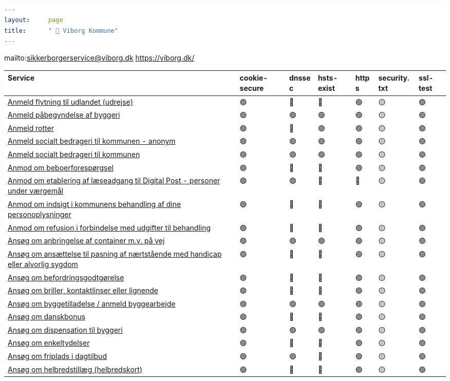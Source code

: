 ```yaml
---
layout:     page
title:      " 🔴 Viborg Kommune"
---
```


mailto:sikkerborgerservice@viborg.dk https://viborg.dk/

| Service                                                                                                                                                                              | cookie-secure   | dnssec   | hsts-exist   | https   | security.txt   | ssl-test   |
|:-------------------------------------------------------------------------------------------------------------------------------------------------------------------------------------|:----------------|:---------|:-------------|:--------|:---------------|:-----------|
| [Anmeld flytning til udlandet (udrejse) ](https://notuseborger.scandihealth.net/EDS/EDS.aspx?kommuneid=791&ydelse=EDSU&style=borgerdk)                                               | 🟢               | 🔴        | 🔴            | 🟢       | 🟡              | 🟢          |
| [Anmeld påbegyndelse af byggeri](https://www.bygogmiljoe.dk)                                                                                                                         | 🟢               | 🟢        | 🟢            | 🟢       | 🟡              | 🟢          |
| [Anmeld rotter](https://citizen.dw3.dk/f736b1b6-36a0-4991-8455-791d4e2c781e)                                                                                                         | 🟢               | 🔴        | 🟢            | 🟢       | 🟡              | 🟢          |
| [Anmeld socialt bedrageri til kommunen - anonym](https://blanket.viborg.dk/Viborg/Login/LoginAnonym?returnUrl=/Viborg/Opret/496768922511e/)                                          | 🟢               | 🟢        | 🟢            | 🟢       | 🟡              | 🟢          |
| [Anmeld socialt bedrageri til kommunen](https://blanket.viborg.dk/Viborg/Login/LoginNemID?returnUrl=/Viborg/Opret/496768922511e/)                                                    | 🟢               | 🟢        | 🟢            | 🟢       | 🟡              | 🟢          |
| [Anmod om beboerforespørgsel](https://notuseborger.scandihealth.net/eds/eds.aspx?kommuneid=791&ydelse=EDSAP)                                                                         | 🟢               | 🔴        | 🔴            | 🟢       | 🟡              | 🟢          |
| [Anmod om etablering af læseadgang til Digital Post - personer under værgemål](http://www.klxml.dk/KLB/Blanket/Gaelder/fd014.pdf)                                                    | 🟢               | 🟢        | 🔴            | 🔴       | 🟡              | 🟢          |
| [Anmod om indsigt i kommunens behandling af dine personoplysninger](https://www.borgeronline.dk/791/kb7298ff)                                                                        | 🟢               | 🔴        | 🔴            | 🟢       | 🟡              | 🟢          |
| [Anmod om refusion i forbindelse med udgifter til behandling](https://www.borgeronline.dk/791/dl0128ff)                                                                              | 🟢               | 🔴        | 🔴            | 🟢       | 🟡              | 🟢          |
| [Ansøg om anbringelse af container m.v. på vej](https://indberet.virk.dk/myndigheder/kommuner/Viborg/Ansoegning_om_raaden_over_vejareal_vedr_opstilling_af_materiel_paa_kommuneveje) | 🟢               | 🟢        | 🟢            | 🟢       | 🟡              | 🟢          |
| [Ansøg om ansættelse til pasning af nærtstående med handicap eller alvorlig sygdom](https://www.borgeronline.dk/791/kb7853ff)                                                        | 🟢               | 🔴        | 🔴            | 🟢       | 🟡              | 🟢          |
| [Ansøg om befordringsgodtgørelse](https://www.borgeronline.dk/791/kb7924ff)                                                                                                          | 🟢               | 🔴        | 🔴            | 🟢       | 🟡              | 🟢          |
| [Ansøg om briller, kontaktlinser eller lignende](https://www.borgeronline.dk/791/kb1019ff)                                                                                           | 🟢               | 🔴        | 🔴            | 🟢       | 🟡              | 🟢          |
| [Ansøg om byggetilladelse / anmeld byggearbejde](https://www.bygogmiljoe.dk)                                                                                                         | 🟢               | 🟢        | 🟢            | 🟢       | 🟡              | 🟢          |
| [Ansøg om danskbonus](https://sb0791.sb.kommunernesydelsessystem.dk/ky-selvbetjening)                                                                                                | 🟢               | 🔴        | 🔴            | 🟢       | 🟡              | 🟢          |
| [Ansøg om dispensation til byggeri](https://www.bygogmiljoe.dk)                                                                                                                      | 🟢               | 🟢        | 🟢            | 🟢       | 🟡              | 🟢          |
| [Ansøg om enkeltydelser](https://sb0791.sb.kommunernesydelsessystem.dk/ky-selvbetjening)                                                                                             | 🟢               | 🔴        | 🔴            | 🟢       | 🟡              | 🟢          |
| [Ansøg om friplads i dagtilbud](https://boernenettet.viborg.dk)                                                                                                                      | 🟢               | 🟢        | 🔴            | 🟢       | 🟡              | 🟢          |
| [Ansøg om helbredstillæg (helbredskort)](https://www.borgeronline.dk/791/kb0195ffdb4)                                                                                                | 🟢               | 🔴        | 🔴            | 🟢       | 🟡              | 🟢          |
